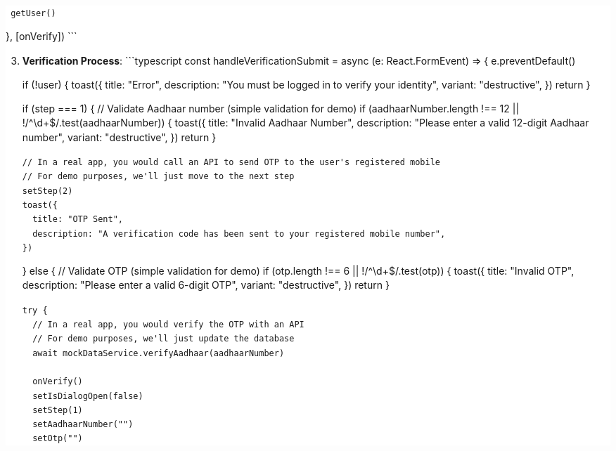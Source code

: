      getUser()
   }, [onVerify])
   \`\`\`

3. **Verification Process**:
   \`\`\`typescript
   const handleVerificationSubmit = async (e: React.FormEvent) => {
     e.preventDefault()
     
     if (!user) {
       toast({
         title: "Error",
         description: "You must be logged in to verify your identity",
         variant: "destructive",
       })
       return
     }
     
     if (step === 1) {
       // Validate Aadhaar number (simple validation for demo)
       if (aadhaarNumber.length !== 12 || !/^\d+$/.test(aadhaarNumber)) {
         toast({
           title: "Invalid Aadhaar Number",
           description: "Please enter a valid 12-digit Aadhaar number",
           variant: "destructive",
         })
         return
       }
       
       // In a real app, you would call an API to send OTP to the user's registered mobile
       // For demo purposes, we'll just move to the next step
       setStep(2)
       toast({
         title: "OTP Sent",
         description: "A verification code has been sent to your registered mobile number",
       })
     } else {
       // Validate OTP (simple validation for demo)
       if (otp.length !== 6 || !/^\d+$/.test(otp)) {
         toast({
           title: "Invalid OTP",
           description: "Please enter a valid 6-digit OTP",
           variant: "destructive",
         })
         return
       }
       
       try {
         // In a real app, you would verify the OTP with an API
         // For demo purposes, we'll just update the database
         await mockDataService.verifyAadhaar(aadhaarNumber)
         
         onVerify()
         setIsDialogOpen(false)
         setStep(1)
         setAadhaarNumber("")
         setOtp("")
         